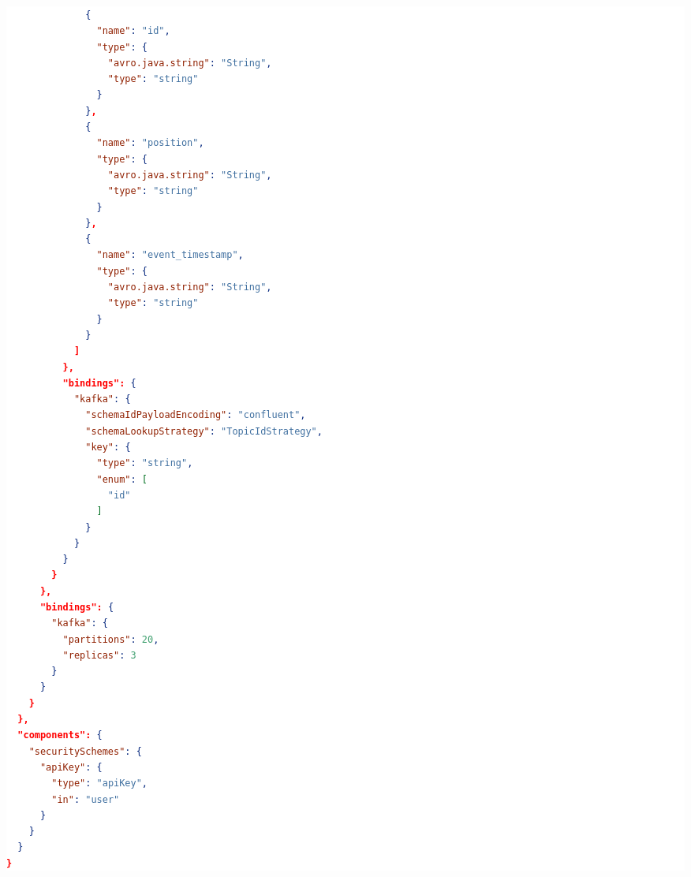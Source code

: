 ```json
              {
                "name": "id",
                "type": {
                  "avro.java.string": "String",
                  "type": "string"
                }
              },
              {
                "name": "position",
                "type": {
                  "avro.java.string": "String",
                  "type": "string"
                }
              },
              {
                "name": "event_timestamp",
                "type": {
                  "avro.java.string": "String",
                  "type": "string"
                }
              }
            ]
          },
          "bindings": {
            "kafka": {
              "schemaIdPayloadEncoding": "confluent",
              "schemaLookupStrategy": "TopicIdStrategy",
              "key": {
                "type": "string",
                "enum": [
                  "id"
                ]
              }
            }
          }
        }
      },
      "bindings": {
        "kafka": {
          "partitions": 20,
          "replicas": 3
        }
      }
    }
  },
  "components": {
    "securitySchemes": {
      "apiKey": {
        "type": "apiKey",
        "in": "user"
      }
    }
  }
}

```

